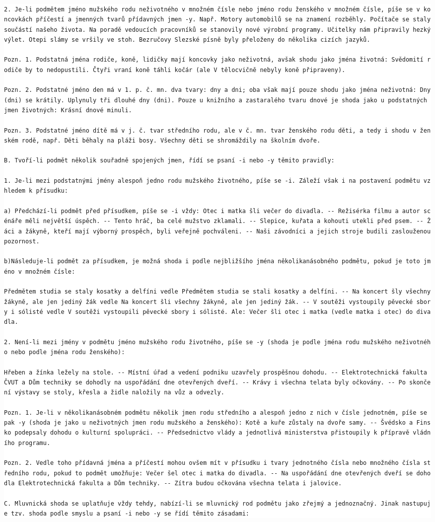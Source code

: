     2. Je-li podmětem jméno mužského rodu neživotného v množném čísle nebo jméno rodu ženského v množném čísle, píše se v koncovkách příčestí a jmenných tvarů přídavných jmen -y. Např. Motory automobilů se na znamení rozběhly. Počítače se staly součástí našeho života. Na poradě vedoucích pracovníků se stanovily nové výrobní programy. Učitelky nám připravily hezký výlet. Otepi slámy se vršily ve stoh. Bezručovy Slezské písně byly přeloženy do několika cizích jazyků.

    Pozn. 1. Podstatná jména rodiče, koně, lidičky mají koncovky jako neživotná, avšak shodu jako jména životná: Svědomití rodiče by to nedopustili. Čtyři vraní koně táhli kočár (ale V tělocvičně nebyly koně připraveny).

    Pozn. 2. Podstatné jméno den má v 1. p. č. mn. dva tvary: dny a dni; oba však mají pouze shodu jako jména neživotná: Dny (dni) se krátily. Uplynuly tři dlouhé dny (dni). Pouze u knižního a zastaralého tvaru dnové je shoda jako u podstatných jmen životných: Krásní dnové minuli.

    Pozn. 3. Podstatné jméno dítě má v j. č. tvar středního rodu, ale v č. mn. tvar ženského rodu děti, a tedy i shodu v ženském rodě, např. Děti běhaly na pláži bosy. Všechny děti se shromáždily na školním dvoře.

    B. Tvoří-li podmět několik souřadně spojených jmen, řídí se psaní -i nebo -y těmito pravidly:

    1. Je-li mezi podstatnými jmény alespoň jedno rodu mužského životného, píše se -i. Záleží však i na postavení podmětu vzhledem k přísudku:

    a) Předchází-li podmět před přísudkem, píše se -i vždy: Otec i matka šli večer do divadla. -- Režisérka filmu a autor scénáře měli největší úspěch. -- Tento hráč, ba celé mužstvo zklamali. -- Slepice, kuřata a kohouti utekli před psem. -- Žáci a žákyně, kteří mají výborný prospěch, byli veřejně pochváleni. -- Naši závodníci a jejich stroje budili zaslouženou pozornost.

    b)Následuje-li podmět za přísudkem, je možná shoda i podle nejbližšího jména několikanásobného podmětu, pokud je toto jméno v množném čísle:

    Předmětem studia se staly kosatky a delfíni vedle Předmětem studia se stali kosatky a delfíni. -- Na koncert šly všechny žákyně, ale jen jediný žák vedle Na koncert šli všechny žákyně, ale jen jediný žák. -- V soutěži vystoupily pěvecké sbory i sólisté vedle V soutěži vystoupili pěvecké sbory i sólisté. Ale: Večer šli otec i matka (vedle matka i otec) do divadla.

    2. Není-li mezi jmény v podmětu jméno mužského rodu životného, píše se -y (shoda je podle jména rodu mužského neživotného nebo podle jména rodu ženského):

    Hřeben a žínka ležely na stole. -- Místní úřad a vedení podniku uzavřely prospěšnou dohodu. -- Elektrotechnická fakulta ČVUT a Dům techniky se dohodly na uspořádání dne otevřených dveří. -- Krávy i všechna telata byly očkovány. -- Po skončení výstavy se stoly, křesla a židle naložily na vůz a odvezly.

    Pozn. 1. Je-li v několikanásobném podmětu několik jmen rodu středního a alespoň jedno z nich v čísle jednotném, píše se pak -y (shoda je jako u neživotných jmen rodu mužského a ženského): Kotě a kuře zůstaly na dvoře samy. -- Švédsko a Finsko podepsaly dohodu o kulturní spolupráci. -- Předsednictvo vlády a jednotlivá ministerstva přistoupily k přípravě vládního programu.

    Pozn. 2. Vedle toho přídavná jména a příčestí mohou ovšem mít v přísudku i tvary jednotného čísla nebo množného čísla středního rodu, pokud to podmět umožňuje: Večer šel otec i matka do divadla. -- Na uspořádání dne otevřených dveří se dohodla Elektrotechnická fakulta a Dům techniky. -- Zítra budou očkována všechna telata i jalovice.

    C. Mluvnická shoda se uplatňuje vždy tehdy, nabízí-li se mluvnický rod podmětu jako zřejmý a jednoznačný. Jinak nastupuje tzv. shoda podle smyslu a psaní -i nebo -y se řídí těmito zásadami:
